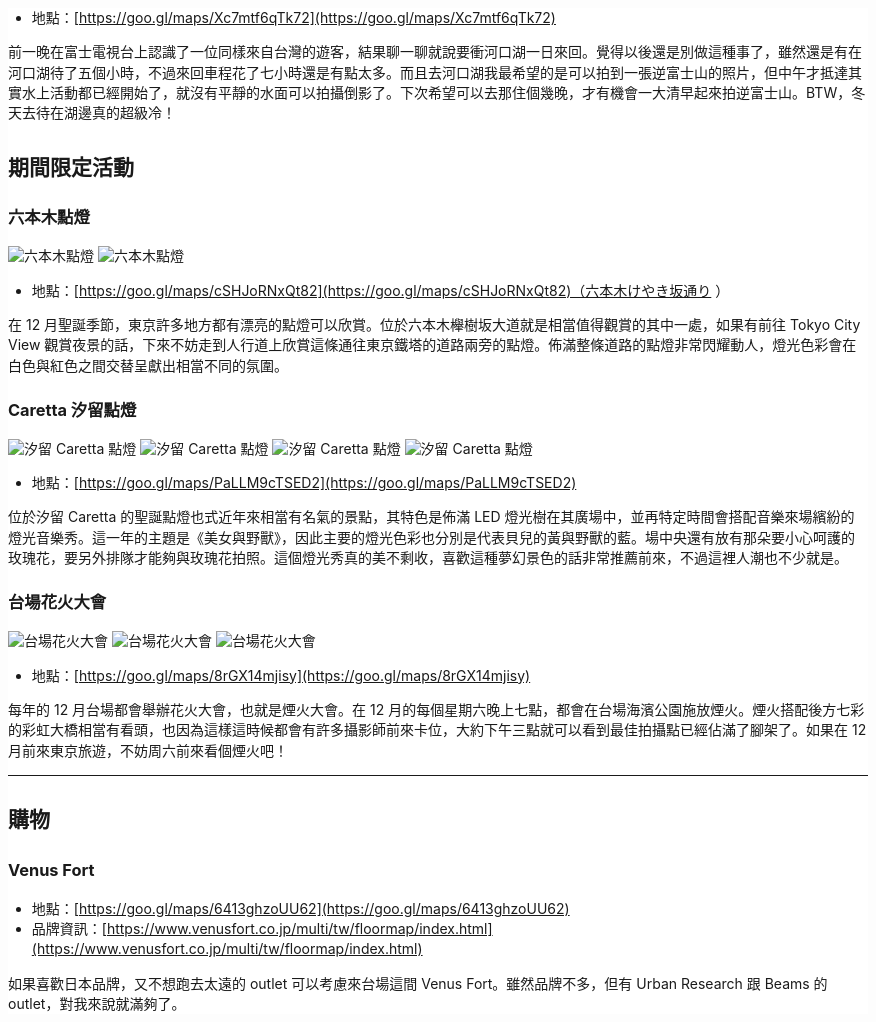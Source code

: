 - 地點：[https://goo.gl/maps/Xc7mtf6qTk72](https://goo.gl/maps/Xc7mtf6qTk72)

前一晚在富士電視台上認識了一位同樣來自台灣的遊客，結果聊一聊就說要衝河口湖一日來回。覺得以後還是別做這種事了，雖然還是有在河口湖待了五個小時，不過來回車程花了七小時還是有點太多。而且去河口湖我最希望的是可以拍到一張逆富士山的照片，但中午才抵達其實水上活動都已經開始了，就沒有平靜的水面可以拍攝倒影了。下次希望可以去那住個幾晚，才有機會一大清早起來拍逆富士山。BTW，冬天去待在湖邊真的超級冷！

## 期間限定活動

### 六本木點燈

![六本木點燈](https://raw.githubusercontent.com/KuoE0/blog-assets/master/content-photos/2018-07-21-travel-2017-dec-chrismas-tokyo-56.jpg)
![六本木點燈](https://raw.githubusercontent.com/KuoE0/blog-assets/master/content-photos/2018-07-21-travel-2017-dec-chrismas-tokyo-57.jpg)

- 地點：[https://goo.gl/maps/cSHJoRNxQt82](https://goo.gl/maps/cSHJoRNxQt82)（六本木けやき坂通り ）

在 12 月聖誕季節，東京許多地方都有漂亮的點燈可以欣賞。位於六本木櫸樹坂大道就是相當值得觀賞的其中一處，如果有前往 Tokyo City View 觀賞夜景的話，下來不妨走到人行道上欣賞這條通往東京鐵塔的道路兩旁的點燈。佈滿整條道路的點燈非常閃耀動人，燈光色彩會在白色與紅色之間交替呈獻出相當不同的氛圍。

### Caretta 汐留點燈

![汐留 Caretta 點燈](https://raw.githubusercontent.com/KuoE0/blog-assets/master/content-photos/2018-07-21-travel-2017-dec-chrismas-tokyo-58.jpg)
![汐留 Caretta 點燈](https://raw.githubusercontent.com/KuoE0/blog-assets/master/content-photos/2018-07-21-travel-2017-dec-chrismas-tokyo-59.jpg)
![汐留 Caretta 點燈](https://raw.githubusercontent.com/KuoE0/blog-assets/master/content-photos/2018-07-21-travel-2017-dec-chrismas-tokyo-60.jpg)
![汐留 Caretta 點燈](https://raw.githubusercontent.com/KuoE0/blog-assets/master/content-photos/2018-07-21-travel-2017-dec-chrismas-tokyo-61.jpg)

- 地點：[https://goo.gl/maps/PaLLM9cTSED2](https://goo.gl/maps/PaLLM9cTSED2)

位於汐留 Caretta 的聖誕點燈也式近年來相當有名氣的景點，其特色是佈滿 LED 燈光樹在其廣場中，並再特定時間會搭配音樂來場繽紛的燈光音樂秀。這一年的主題是《美女與野獸》，因此主要的燈光色彩也分別是代表貝兒的黃與野獸的藍。場中央還有放有那朵要小心呵護的玫瑰花，要另外排隊才能夠與玫瑰花拍照。這個燈光秀真的美不剩收，喜歡這種夢幻景色的話非常推薦前來，不過這裡人潮也不少就是。

### 台場花火大會

![台場花火大會](https://raw.githubusercontent.com/KuoE0/blog-assets/master/content-photos/2018-07-21-travel-2017-dec-chrismas-tokyo-62.jpg)
![台場花火大會](https://raw.githubusercontent.com/KuoE0/blog-assets/master/content-photos/2018-07-21-travel-2017-dec-chrismas-tokyo-63.jpg)
![台場花火大會](https://raw.githubusercontent.com/KuoE0/blog-assets/master/content-photos/2018-07-21-travel-2017-dec-chrismas-tokyo-64.jpg)

- 地點：[https://goo.gl/maps/8rGX14mjisy](https://goo.gl/maps/8rGX14mjisy)

每年的 12 月台場都會舉辦花火大會，也就是煙火大會。在 12 月的每個星期六晚上七點，都會在台場海濱公園施放煙火。煙火搭配後方七彩的彩虹大橋相當有看頭，也因為這樣這時候都會有許多攝影師前來卡位，大約下午三點就可以看到最佳拍攝點已經佔滿了腳架了。如果在 12 月前來東京旅遊，不妨周六前來看個煙火吧！

---

## 購物

### Venus Fort

- 地點：[https://goo.gl/maps/6413ghzoUU62](https://goo.gl/maps/6413ghzoUU62)
- 品牌資訊：[https://www.venusfort.co.jp/multi/tw/floormap/index.html](https://www.venusfort.co.jp/multi/tw/floormap/index.html)

如果喜歡日本品牌，又不想跑去太遠的 outlet 可以考慮來台場這間 Venus Fort。雖然品牌不多，但有 Urban Research 跟 Beams 的 outlet，對我來說就滿夠了。

